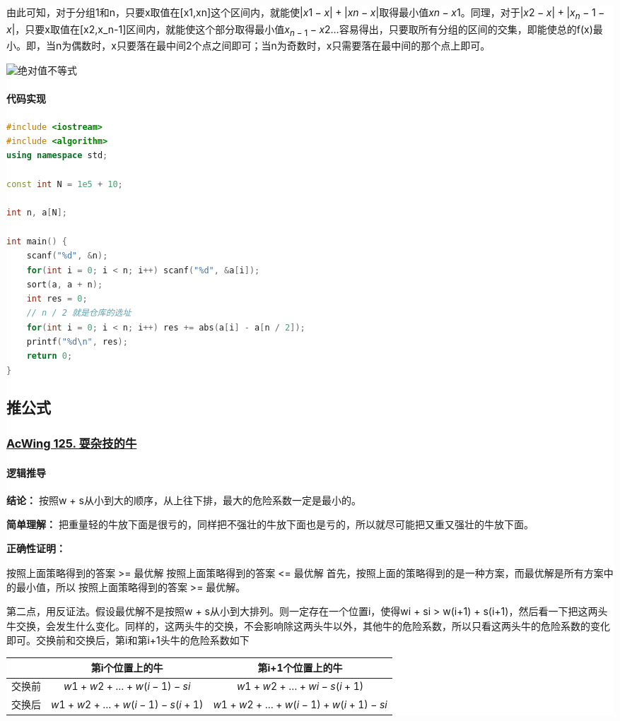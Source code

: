 由此可知，对于分组1和n，只要x取值在[x1,xn]这个区间内，就能使$|x1 - x| + |xn - x|$取得最小值$xn - x1$。同理，对于$|x2 - x| + |x_n-1 - x|$，只要x取值在[x2,x_n-1]区间内，就能使这个部分取得最小值$x_{n-1} - x2…$容易得出，只要取所有分组的区间的交集，即能使总的f(x)最小。即，当n为偶数时，x只要落在最中间2个点之间即可；当n为奇数时，x只需要落在最中间的那个点上即可。

![绝对值不等式](https://pic4.zhimg.com/80/v2-97f8f0eaa30ade3fe006390f61972dd2.png)

#### 代码实现
```cpp
#include <iostream>
#include <algorithm>
using namespace std;

const int N = 1e5 + 10;

int n, a[N];

int main() {
	scanf("%d", &n);
	for(int i = 0; i < n; i++) scanf("%d", &a[i]);
	sort(a, a + n);
	int res = 0;
	// n / 2 就是仓库的选址
	for(int i = 0; i < n; i++) res += abs(a[i] - a[n / 2]);
	printf("%d\n", res);
	return 0;
}
```

## 推公式

### [AcWing 125. 耍杂技的牛](https://www.acwing.com/problem/content/127/)

#### 逻辑推导
**结论：** 按照w + s从小到大的顺序，从上往下排，最大的危险系数一定是最小的。

**简单理解：** 把重量轻的牛放下面是很亏的，同样把不强壮的牛放下面也是亏的，所以就尽可能把又重又强壮的牛放下面。

**正确性证明：**
  
按照上面策略得到的答案 >= 最优解
按照上面策略得到的答案 <= 最优解
首先，按照上面的策略得到的是一种方案，而最优解是所有方案中的最小值，所以 按照上面策略得到的答案 >= 最优解。

第二点，用反证法。假设最优解不是按照w + s从小到大排列。则一定存在一个位置i，使得wi + si > w(i+1) + s(i+1)，然后看一下把这两头牛交换，会发生什么变化。同样的，这两头牛的交换，不会影响除这两头牛以外，其他牛的危险系数，所以只看这两头牛的危险系数的变化即可。交换前和交换后，第i和第i+1头牛的危险系数如下
	
|        |         第i个位置上的牛         |          第i+1个位置上的牛           |
| :----: | :-----------------------------: | :----------------------------------: |
| 交换前 |   $w1 + w2 + … + w(i-1) - si$   |     $w1 + w2 + … + wi - s(i+1)$      |
| 交换后 | $w1 + w2 + … + w(i-1) - s(i+1)$ | $w1 + w2 + … + w(i-1) + w(i+1) - si$ |
